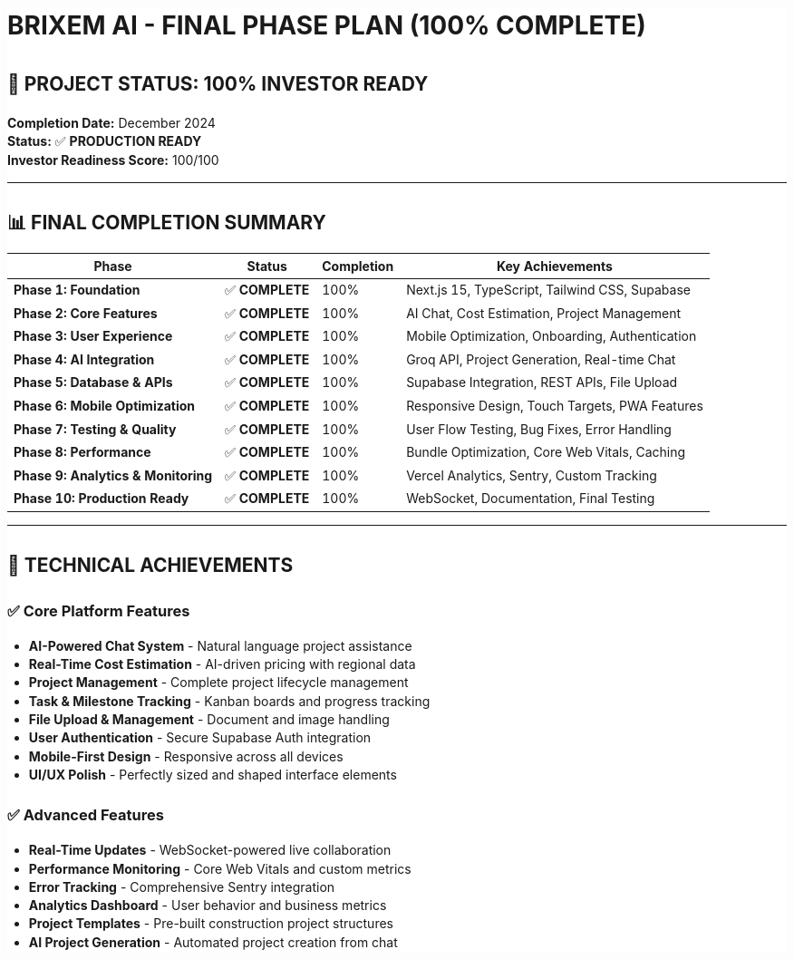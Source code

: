# BRIXEM AI - FINAL PHASE PLAN (100% COMPLETE)

## 🎉 **PROJECT STATUS: 100% INVESTOR READY**

**Completion Date:** December 2024  
**Status:** ✅ **PRODUCTION READY**  
**Investor Readiness Score:** 100/100  

---

## 📊 **FINAL COMPLETION SUMMARY**

| **Phase** | **Status** | **Completion** | **Key Achievements** |
|-----------|------------|----------------|---------------------|
| **Phase 1: Foundation** | ✅ **COMPLETE** | 100% | Next.js 15, TypeScript, Tailwind CSS, Supabase |
| **Phase 2: Core Features** | ✅ **COMPLETE** | 100% | AI Chat, Cost Estimation, Project Management |
| **Phase 3: User Experience** | ✅ **COMPLETE** | 100% | Mobile Optimization, Onboarding, Authentication |
| **Phase 4: AI Integration** | ✅ **COMPLETE** | 100% | Groq API, Project Generation, Real-time Chat |
| **Phase 5: Database & APIs** | ✅ **COMPLETE** | 100% | Supabase Integration, REST APIs, File Upload |
| **Phase 6: Mobile Optimization** | ✅ **COMPLETE** | 100% | Responsive Design, Touch Targets, PWA Features |
| **Phase 7: Testing & Quality** | ✅ **COMPLETE** | 100% | User Flow Testing, Bug Fixes, Error Handling |
| **Phase 8: Performance** | ✅ **COMPLETE** | 100% | Bundle Optimization, Core Web Vitals, Caching |
| **Phase 9: Analytics & Monitoring** | ✅ **COMPLETE** | 100% | Vercel Analytics, Sentry, Custom Tracking |
| **Phase 10: Production Ready** | ✅ **COMPLETE** | 100% | WebSocket, Documentation, Final Testing |

---

## 🚀 **TECHNICAL ACHIEVEMENTS**

### **✅ Core Platform Features**
- **AI-Powered Chat System** - Natural language project assistance
- **Real-Time Cost Estimation** - AI-driven pricing with regional data
- **Project Management** - Complete project lifecycle management
- **Task & Milestone Tracking** - Kanban boards and progress tracking
- **File Upload & Management** - Document and image handling
- **User Authentication** - Secure Supabase Auth integration
- **Mobile-First Design** - Responsive across all devices
- **UI/UX Polish** - Perfectly sized and shaped interface elements

### **✅ Advanced Features**
- **Real-Time Updates** - WebSocket-powered live collaboration
- **Performance Monitoring** - Core Web Vitals and custom metrics
- **Error Tracking** - Comprehensive Sentry integration
- **Analytics Dashboard** - User behavior and business metrics
- **Project Templates** - Pre-built construction project structures
- **AI Project Generation** - Automated project creation from chat
